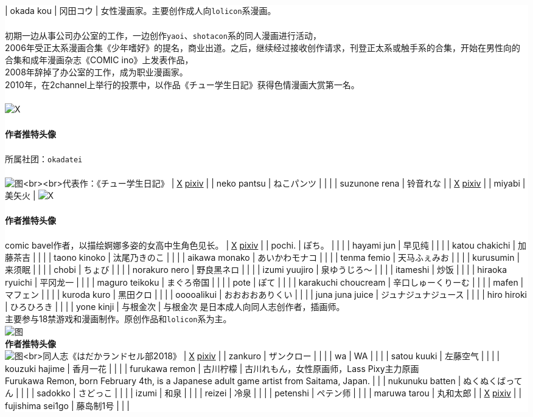 | okada kou | 冈田コウ | 女性漫画家。主要创作成人向`lolicon`系漫画。<br><br>初期一边从事公司办公室的工作，一边创作`yaoi`、`shotacon`系的同人漫画进行活动，<br>2006年受正太系漫画合集《少年嗜好》的提名，商业出道。之后，继续经过接收创作请求，刊登正太系或触手系的合集，开始在男性向的合集和成年漫画杂志《COMIC ino》上发表作品，<br>2008年辞掉了办公室的工作，成为职业漫画家。<br>2010年，在2channel上举行的投票中，以作品《チュー学生日記》获得色情漫画大赏第一名。<br><br>![X](https://pbs.twimg.com/profile_images/1604751009573920768/OCcf8KHi_400x400.jpg)<br><br>**作者推特头像**<br><br>所属社团：`okadatei`<br><br>![图](# "https://ehgt.org/4e/45/4e455e818167f50d4919b13056a338cd78550cd6-712835-1287-1600-jpg_l.jpg")<br><br>代表作：《チュー学生日記》 | [X](https://x.com/gazookada) [pixiv](https://www.pixiv.net/users/406758) |
| neko pantsu | ねこパンツ |  |  |
| suzunone rena | 铃音れな |  | [X](https://x.com/suzunonerena) [pixiv](https://www.pixiv.net/users/748444) |
| miyabi | 美矢火 | ![X](https://pbs.twimg.com/profile_images/1139806826306760704/5xsFg_vY_400x400.png)<br><br>**作者推特头像**<br><br>comic bavel作者，以描绘婀娜多姿的女高中生角色见长。 | [X](https://x.com/manga_works) [pixiv](https://www.pixiv.net/users/9342232) |
| pochi. | ぽち。 |  |  |
| hayami jun | 早见纯 |  |  |
| katou chakichi | 加藤茶吉 |  |  |
| taono kinoko | 汰尾乃きのこ |  |  |
| aikawa monako | あいかわモナコ |  |  |
| tenma femio | 天马ふぇみお |  |  |
| kurusumin | 来须眠 |  |  |
| chobi | ちょび |  |  |
| norakuro nero | 野良黑ネロ |  |  |
| izumi yuujiro | 泉ゆうじろ～ |  |  |
| itameshi | 炒饭 |  |  |
| hiraoka ryuichi | 平冈龙一 |  |  |
| maguro teikoku | まぐろ帝国 |  |  |
| pote | ぽて |  |  |
| karakuchi choucream | 辛口しゅーくりーむ |  |  |
| mafen | マフェン |  |  |
| kuroda kuro | 黑田クロ |  |  |
| ooooalikui | おおおおありくい |  |  |
| juna juna juice | ジュナジュナジュース |  |  |
| hiro hiroki | ひろひろき |  |  |
| yone kinji | 与根金次 | 与根金次 是日本成人向同人志创作者，插画师。<br>主要参与18禁游戏和漫画制作。原创作品和`lolicon`系为主。<br>![图](https://pbs.twimg.com/profile_images/1280186795209048071/Kj1xuz46_400x400.jpg)<br>**作者推特头像**<br>![图](# "https://ehgt.org/11/02/1102eb998e5d5edfe71fb2e59c907a385464e7c7-1230798-1433-2024-png_l.jpg")<br>同人志《はだかランドセル部2018》 | [X](https://x.com/yonekinji_diy) [pixiv](https://www.pixiv.net/users/60644) |
| zankuro | ザンクロー |  |  |
| wa | WA |  |  |
| satou kuuki | 左藤空气 |  |  |
| kouzuki hajime | 香月一花 |  |  |
| furukawa remon | 古川柠檬 | 古川れもん，女性原画师，Lass Pixy主力原画<br>Furukawa Remon, born February 4th, is a Japanese adult game artist from Saitama, Japan. |  |
| nukunuku batten | ぬくぬくばってん |  |  |
| sadokko | さどっこ |  |  |
| izumi | 和泉 |  |  |
| reizei | 冷泉 |  |  |
| petenshi | ペテン师 |  |  |
| maruwa tarou | 丸和太郎 |  | [X](https://x.com/maruwatarou) [pixiv](https://www.pixiv.net/users/12088) |
| fujishima sei1go | 藤岛制1号 |  |  |